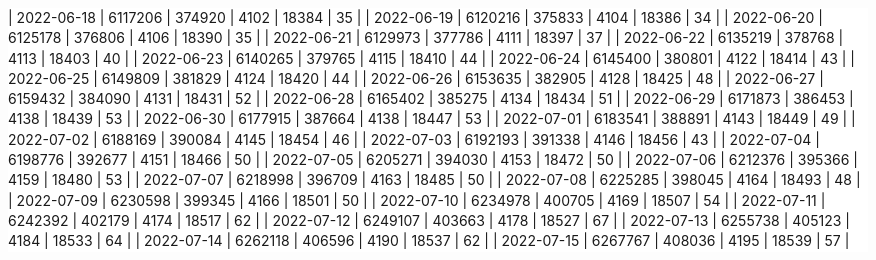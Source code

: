 | 2022-06-18 | 6117206 | 374920 | 4102 | 18384 | 35 |
| 2022-06-19 | 6120216 | 375833 | 4104 | 18386 | 34 |
| 2022-06-20 | 6125178 | 376806 | 4106 | 18390 | 35 |
| 2022-06-21 | 6129973 | 377786 | 4111 | 18397 | 37 |
| 2022-06-22 | 6135219 | 378768 | 4113 | 18403 | 40 |
| 2022-06-23 | 6140265 | 379765 | 4115 | 18410 | 44 |
| 2022-06-24 | 6145400 | 380801 | 4122 | 18414 | 43 |
| 2022-06-25 | 6149809 | 381829 | 4124 | 18420 | 44 |
| 2022-06-26 | 6153635 | 382905 | 4128 | 18425 | 48 |
| 2022-06-27 | 6159432 | 384090 | 4131 | 18431 | 52 |
| 2022-06-28 | 6165402 | 385275 | 4134 | 18434 | 51 |
| 2022-06-29 | 6171873 | 386453 | 4138 | 18439 | 53 |
| 2022-06-30 | 6177915 | 387664 | 4138 | 18447 | 53 |
| 2022-07-01 | 6183541 | 388891 | 4143 | 18449 | 49 |
| 2022-07-02 | 6188169 | 390084 | 4145 | 18454 | 46 |
| 2022-07-03 | 6192193 | 391338 | 4146 | 18456 | 43 |
| 2022-07-04 | 6198776 | 392677 | 4151 | 18466 | 50 |
| 2022-07-05 | 6205271 | 394030 | 4153 | 18472 | 50 |
| 2022-07-06 | 6212376 | 395366 | 4159 | 18480 | 53 |
| 2022-07-07 | 6218998 | 396709 | 4163 | 18485 | 50 |
| 2022-07-08 | 6225285 | 398045 | 4164 | 18493 | 48 |
| 2022-07-09 | 6230598 | 399345 | 4166 | 18501 | 50 |
| 2022-07-10 | 6234978 | 400705 | 4169 | 18507 | 54 |
| 2022-07-11 | 6242392 | 402179 | 4174 | 18517 | 62 |
| 2022-07-12 | 6249107 | 403663 | 4178 | 18527 | 67 |
| 2022-07-13 | 6255738 | 405123 | 4184 | 18533 | 64 |
| 2022-07-14 | 6262118 | 406596 | 4190 | 18537 | 62 |
| 2022-07-15 | 6267767 | 408036 | 4195 | 18539 | 57 |
